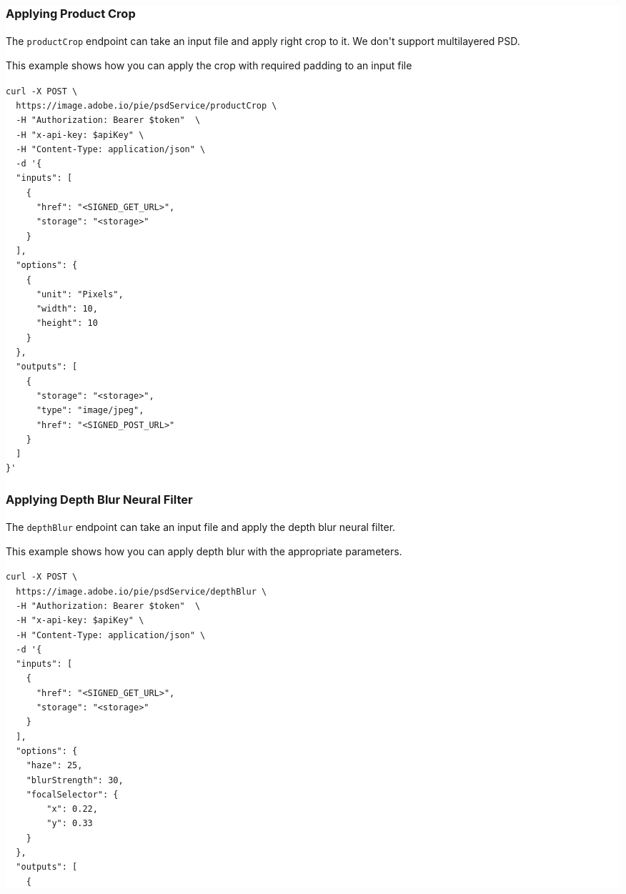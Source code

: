 ### Applying Product Crop

The `productCrop` endpoint can take an input file and apply right crop to it. We don't support multilayered PSD.

This example shows how you can apply the crop with required padding to an input file

```shell
curl -X POST \
  https://image.adobe.io/pie/psdService/productCrop \
  -H "Authorization: Bearer $token"  \
  -H "x-api-key: $apiKey" \
  -H "Content-Type: application/json" \
  -d '{
  "inputs": [
    {
      "href": "<SIGNED_GET_URL>",
      "storage": "<storage>"
    }
  ],
  "options": {
    {
      "unit": "Pixels",
      "width": 10,
      "height": 10
    }
  },
  "outputs": [
    {
      "storage": "<storage>",
      "type": "image/jpeg",
      "href": "<SIGNED_POST_URL>"
    }
  ]
}'
```

### Applying Depth Blur Neural Filter

The `depthBlur` endpoint can take an input file and apply the depth blur neural filter.

This example shows how you can apply depth blur with the appropriate parameters.

```shell
curl -X POST \
  https://image.adobe.io/pie/psdService/depthBlur \
  -H "Authorization: Bearer $token"  \
  -H "x-api-key: $apiKey" \
  -H "Content-Type: application/json" \
  -d '{
  "inputs": [
    {
      "href": "<SIGNED_GET_URL>",
      "storage": "<storage>"
    }
  ],
  "options": {
    "haze": 25,
    "blurStrength": 30,
    "focalSelector": {
        "x": 0.22,
        "y": 0.33
    }
  },
  "outputs": [
    {
```